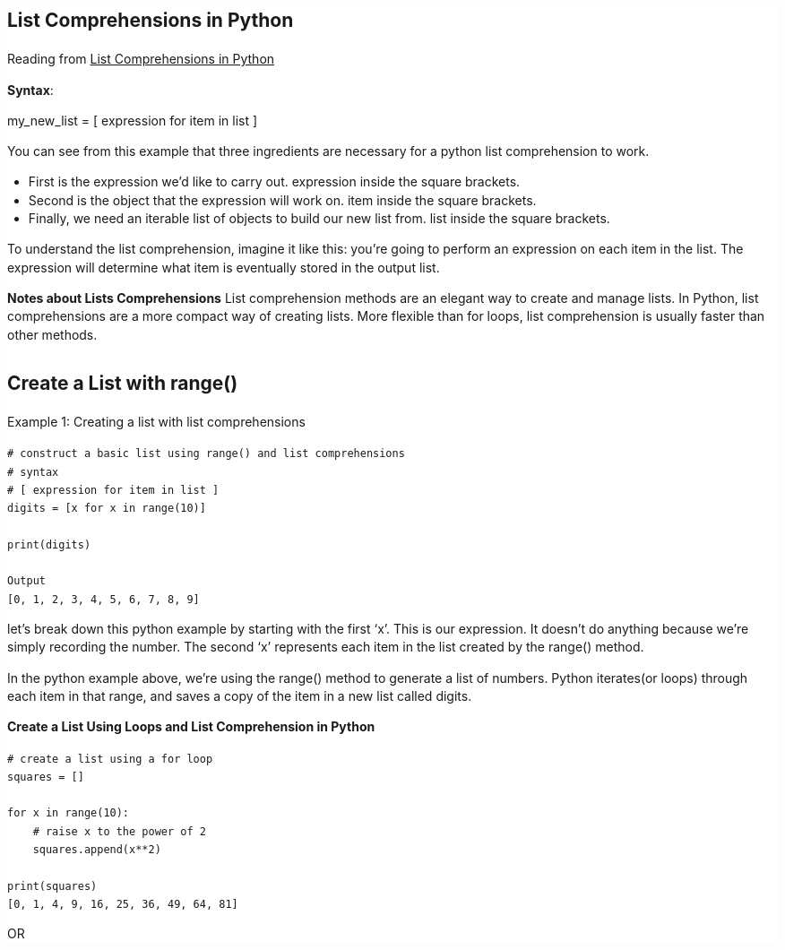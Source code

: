 ## List Comprehensions in Python

Reading from [List Comprehensions in Python](https://www.pythonforbeginners.com/basics/list-comprehensions-in-python)

**Syntax**: 

my_new_list = [ expression for item in list ]

You can see from this example that three ingredients are necessary for a python list comprehension to work.

- First is the expression we’d like to carry out. expression inside the square brackets.
- Second is the object that the expression will work on. item inside the square brackets.
- Finally, we need an iterable list of objects to build our new list from. list inside the square brackets.
  
To understand the list comprehension, imagine it like this: you’re going to perform an expression on each item in the list. The expression will determine what item is eventually stored in the output list. 

**Notes about Lists Comprehensions**
List comprehension methods are an elegant way to create and manage lists. 
In Python, list comprehensions are a more compact way of creating lists. 
More flexible than for loops, list comprehension is usually faster than other methods.

## Create a List with range()

Example 1: Creating a list with list comprehensions
```
# construct a basic list using range() and list comprehensions
# syntax
# [ expression for item in list ]
digits = [x for x in range(10)]

print(digits)

Output
[0, 1, 2, 3, 4, 5, 6, 7, 8, 9]
```

let’s break down this python example by starting with the first ‘x’. This is our expression. It doesn’t do anything because we’re simply recording the number. The second ‘x’ represents each item in the list created by the range() method.

In the python example above, we’re using the range() method to generate a list of numbers. Python iterates(or loops) through each item in that range, and saves a copy of the item in a new list called digits.

**Create a List Using Loops and List Comprehension in Python**
```
# create a list using a for loop
squares = []

for x in range(10):
    # raise x to the power of 2
    squares.append(x**2)

print(squares)
[0, 1, 4, 9, 16, 25, 36, 49, 64, 81]
```
OR
